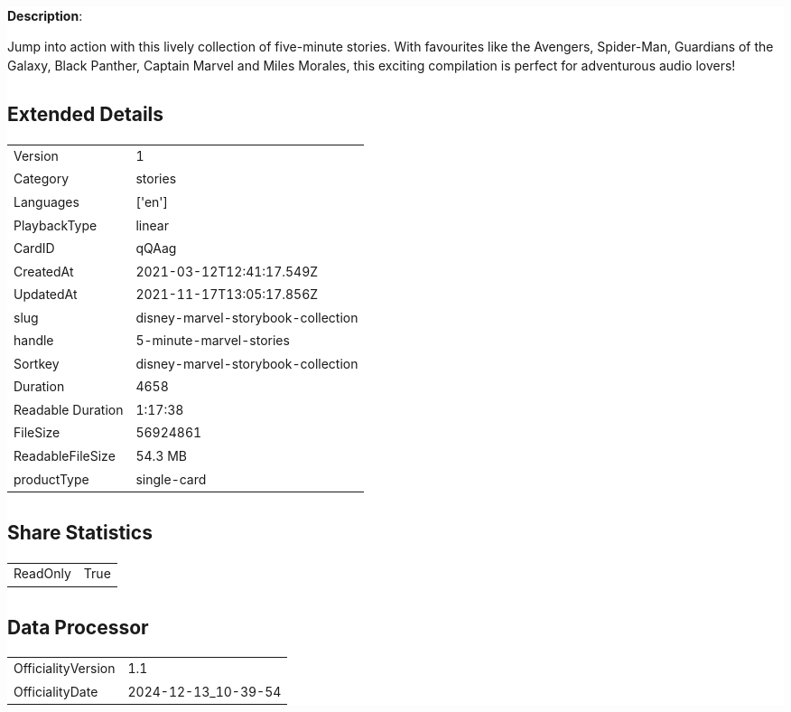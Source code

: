 **Description**:

Jump into action with this lively collection of five-minute stories. With favourites like the Avengers, Spider-Man, Guardians of the Galaxy, Black Panther, Captain Marvel and Miles Morales, this exciting compilation is perfect for adventurous audio lovers!


## Extended Details

|  |  |
| - | - |
| Version | 1 |
| Category | stories |
| Languages | ['en'] |
| PlaybackType | linear |
| CardID | qQAag |
| CreatedAt | 2021-03-12T12:41:17.549Z |
| UpdatedAt | 2021-11-17T13:05:17.856Z |
| slug | disney-marvel-storybook-collection |
| handle | 5-minute-marvel-stories |
| Sortkey | disney-marvel-storybook-collection |
| Duration | 4658 |
| Readable Duration | 1:17:38 |
| FileSize | 56924861 |
| ReadableFileSize | 54.3 MB |
| productType | single-card |


## Share Statistics

|  |  |
| - | - |
| ReadOnly | True |


## Data Processor

|  |  |
| - | - |
| OfficialityVersion | 1.1
| OfficialityDate | 2024-12-13_10-39-54
